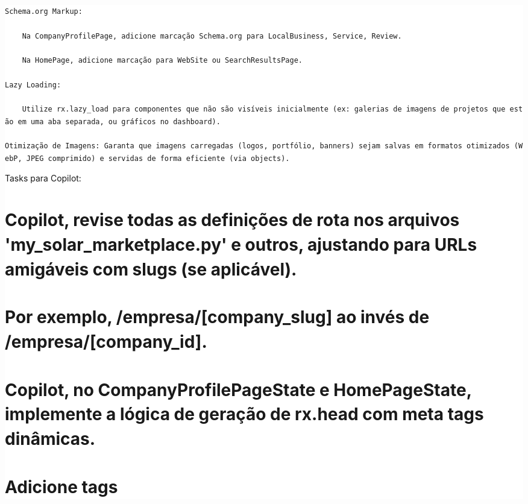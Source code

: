     Schema.org Markup:

        Na CompanyProfilePage, adicione marcação Schema.org para LocalBusiness, Service, Review.

        Na HomePage, adicione marcação para WebSite ou SearchResultsPage.

    Lazy Loading:

        Utilize rx.lazy_load para componentes que não são visíveis inicialmente (ex: galerias de imagens de projetos que estão em uma aba separada, ou gráficos no dashboard).

    Otimização de Imagens: Garanta que imagens carregadas (logos, portfólio, banners) sejam salvas em formatos otimizados (WebP, JPEG comprimido) e servidas de forma eficiente (via objects).

Tasks para Copilot:

# Copilot, revise todas as definições de rota nos arquivos 'my_solar_marketplace.py' e outros, ajustando para URLs amigáveis com slugs (se aplicável).
# Por exemplo, /empresa/[company_slug] ao invés de /empresa/[company_id].

# Copilot, no CompanyProfilePageState e HomePageState, implemente a lógica de geração de rx.head com meta tags dinâmicas.
# Adicione tags <title>, <meta name="description">, Open Graph (og:title, og:description, og:image, og:url), e Twitter Card (twitter:card, twitter:title, twitter:description, twitter:image).

# Copilot, adicione a marcação Schema.org diretamente nos componentes de UI relevantes (usando atributos 'tag' e 'json_ld').
# Por exemplo, na CompanyProfilePage, adicione o JSON-LD para LocalBusiness, Service, Review.

# Copilot, identifique componentes adequados para rx.lazy_load e aplique-o.
# Por exemplo, envolva grandes galerias de imagens ou seções de gráficos com rx.lazy_load.

# Copilot, nos métodos handle_file_upload (para logo, projetos, anúncios), adicione lógica para compressão e conversão para formatos otimizados (como WebP ou JPEG comprimido) antes de salvar no 'objects' bucket.
# Isso pode exigir uma biblioteca de processamento de imagem Python (ex: Pillow).
